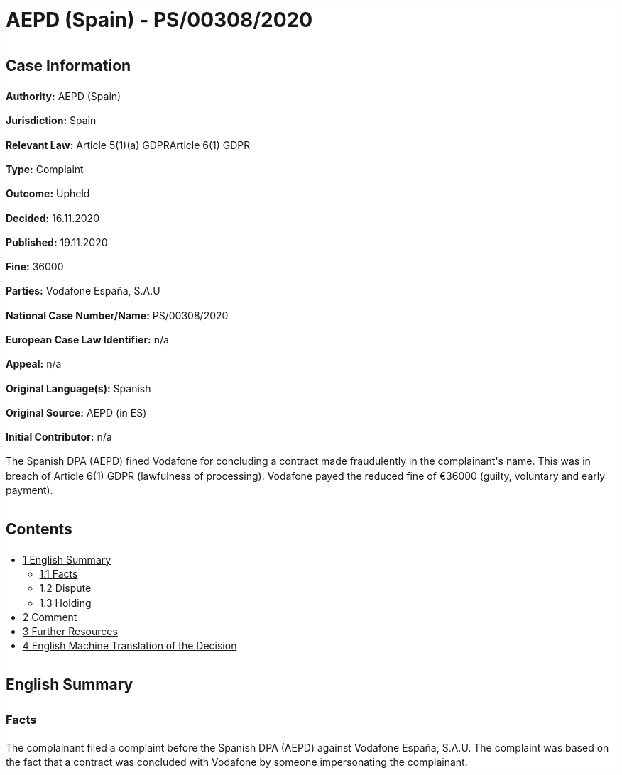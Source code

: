# AEPD (Spain) - PS/00308/2020

## Case Information

**Authority:** AEPD (Spain)

**Jurisdiction:** Spain

**Relevant Law:** Article 5(1)(a) GDPRArticle 6(1) GDPR

**Type:** Complaint

**Outcome:** Upheld

**Decided:** 16.11.2020

**Published:** 19.11.2020

**Fine:** 36000

**Parties:** Vodafone España, S.A.U

**National Case Number/Name:** PS/00308/2020

**European Case Law Identifier:** n/a

**Appeal:** n/a

**Original Language(s):** Spanish

**Original Source:** AEPD (in ES)

**Initial Contributor:** n/a

The Spanish DPA (AEPD) fined Vodafone for concluding a contract made fraudulently in the complainant's name. This was in breach of Article 6(1) GDPR (lawfulness of processing). Vodafone payed the reduced fine of €36000 (guilty, voluntary and early payment).

## Contents

*   [1 English Summary](#English_Summary)
    *   [1.1 Facts](#Facts)
    *   [1.2 Dispute](#Dispute)
    *   [1.3 Holding](#Holding)
*   [2 Comment](#Comment)
*   [3 Further Resources](#Further_Resources)
*   [4 English Machine Translation of the Decision](#English_Machine_Translation_of_the_Decision)

## English Summary

### Facts

The complainant filed a complaint before the Spanish DPA (AEPD) against Vodafone España, S.A.U. The complaint was based on the fact that a contract was concluded with Vodafone by someone impersonating the complainant.
